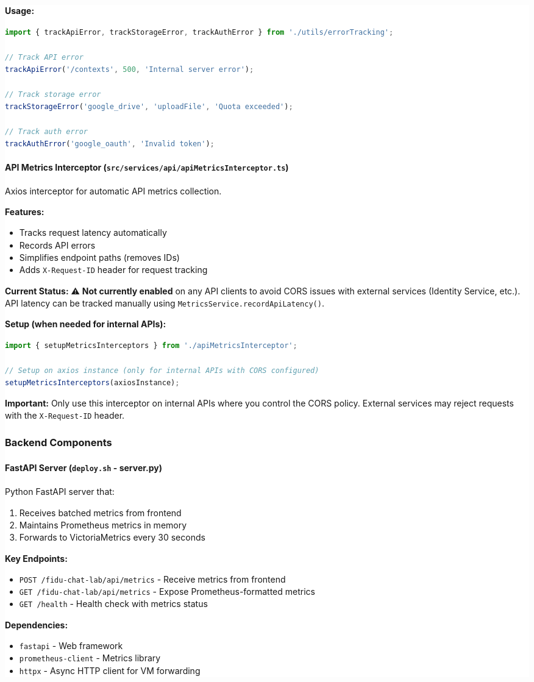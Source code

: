 **Usage:**
```typescript
import { trackApiError, trackStorageError, trackAuthError } from './utils/errorTracking';

// Track API error
trackApiError('/contexts', 500, 'Internal server error');

// Track storage error
trackStorageError('google_drive', 'uploadFile', 'Quota exceeded');

// Track auth error
trackAuthError('google_oauth', 'Invalid token');
```

#### API Metrics Interceptor (`src/services/api/apiMetricsInterceptor.ts`)
Axios interceptor for automatic API metrics collection.

**Features:**
- Tracks request latency automatically
- Records API errors
- Simplifies endpoint paths (removes IDs)
- Adds `X-Request-ID` header for request tracking

**Current Status:**
⚠️ **Not currently enabled** on any API clients to avoid CORS issues with external services 
(Identity Service, etc.). API latency can be tracked manually using `MetricsService.recordApiLatency()`.

**Setup (when needed for internal APIs):**
```typescript
import { setupMetricsInterceptors } from './apiMetricsInterceptor';

// Setup on axios instance (only for internal APIs with CORS configured)
setupMetricsInterceptors(axiosInstance);
```

**Important:** Only use this interceptor on internal APIs where you control the CORS policy.
External services may reject requests with the `X-Request-ID` header.

### Backend Components

#### FastAPI Server (`deploy.sh` - server.py)
Python FastAPI server that:
1. Receives batched metrics from frontend
2. Maintains Prometheus metrics in memory
3. Forwards to VictoriaMetrics every 30 seconds

**Key Endpoints:**
- `POST /fidu-chat-lab/api/metrics` - Receive metrics from frontend
- `GET /fidu-chat-lab/api/metrics` - Expose Prometheus-formatted metrics
- `GET /health` - Health check with metrics status

**Dependencies:**
- `fastapi` - Web framework
- `prometheus-client` - Metrics library
- `httpx` - Async HTTP client for VM forwarding
